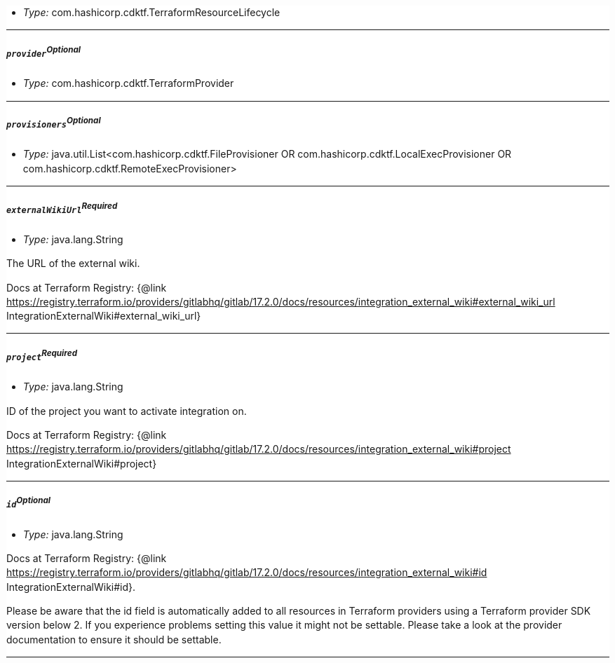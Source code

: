 - *Type:* com.hashicorp.cdktf.TerraformResourceLifecycle

---

##### `provider`<sup>Optional</sup> <a name="provider" id="@cdktf/provider-gitlab.integrationExternalWiki.IntegrationExternalWiki.Initializer.parameter.provider"></a>

- *Type:* com.hashicorp.cdktf.TerraformProvider

---

##### `provisioners`<sup>Optional</sup> <a name="provisioners" id="@cdktf/provider-gitlab.integrationExternalWiki.IntegrationExternalWiki.Initializer.parameter.provisioners"></a>

- *Type:* java.util.List<com.hashicorp.cdktf.FileProvisioner OR com.hashicorp.cdktf.LocalExecProvisioner OR com.hashicorp.cdktf.RemoteExecProvisioner>

---

##### `externalWikiUrl`<sup>Required</sup> <a name="externalWikiUrl" id="@cdktf/provider-gitlab.integrationExternalWiki.IntegrationExternalWiki.Initializer.parameter.externalWikiUrl"></a>

- *Type:* java.lang.String

The URL of the external wiki.

Docs at Terraform Registry: {@link https://registry.terraform.io/providers/gitlabhq/gitlab/17.2.0/docs/resources/integration_external_wiki#external_wiki_url IntegrationExternalWiki#external_wiki_url}

---

##### `project`<sup>Required</sup> <a name="project" id="@cdktf/provider-gitlab.integrationExternalWiki.IntegrationExternalWiki.Initializer.parameter.project"></a>

- *Type:* java.lang.String

ID of the project you want to activate integration on.

Docs at Terraform Registry: {@link https://registry.terraform.io/providers/gitlabhq/gitlab/17.2.0/docs/resources/integration_external_wiki#project IntegrationExternalWiki#project}

---

##### `id`<sup>Optional</sup> <a name="id" id="@cdktf/provider-gitlab.integrationExternalWiki.IntegrationExternalWiki.Initializer.parameter.id"></a>

- *Type:* java.lang.String

Docs at Terraform Registry: {@link https://registry.terraform.io/providers/gitlabhq/gitlab/17.2.0/docs/resources/integration_external_wiki#id IntegrationExternalWiki#id}.

Please be aware that the id field is automatically added to all resources in Terraform providers using a Terraform provider SDK version below 2.
If you experience problems setting this value it might not be settable. Please take a look at the provider documentation to ensure it should be settable.

---